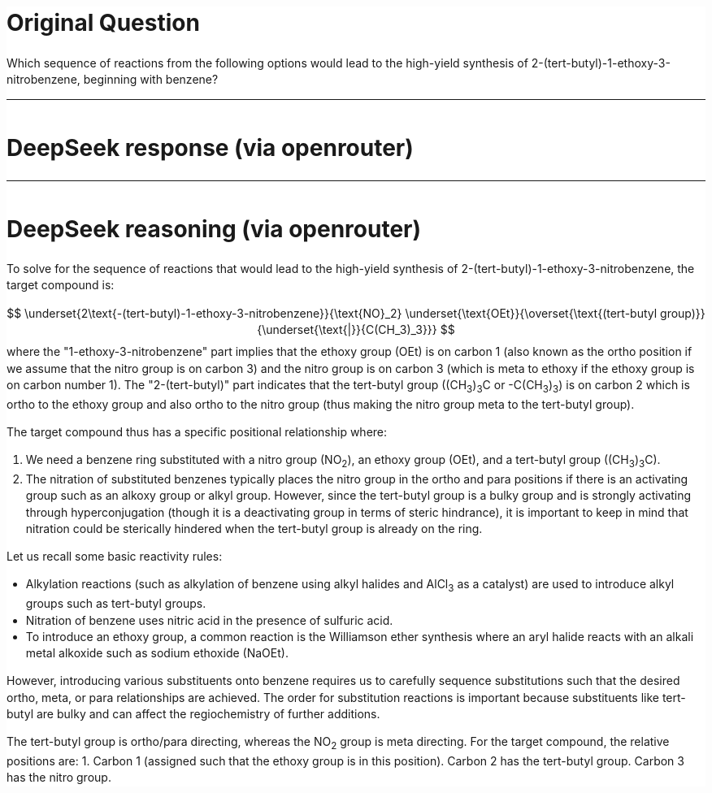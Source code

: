 # Original Question

Which sequence of reactions from the following options would lead to the high-yield synthesis of 2-(tert-butyl)-1-ethoxy-3-nitrobenzene, beginning with benzene?

---

# DeepSeek response (via openrouter)



---

# DeepSeek reasoning (via openrouter)

To solve for the sequence of reactions that would lead to the high-yield synthesis of 2-(tert-butyl)-1-ethoxy-3-nitrobenzene, the target compound is:

$$
\underset{2\text{-(tert-butyl)-1-ethoxy-3-nitrobenzene}}{\text{NO}_2} \underset{\text{OEt}}{\overset{\text{(tert-butyl group)}}{\underset{\text{|}}{C(CH_3)_3}}}
$$
where the "1-ethoxy-3-nitrobenzene" part implies that the ethoxy group (OEt) is on carbon 1 (also known as the ortho position if we assume that the nitro group is on carbon 3) and the nitro group is on carbon 3 (which is meta to ethoxy if the ethoxy group is on carbon number 1). The "2-(tert-butyl)" part indicates that the tert-butyl group ($\text{(CH}_3)_3\text{C}$ or $\text{-C(CH}_3)_3$) is on carbon 2 which is ortho to the ethoxy group and also ortho to the nitro group (thus making the nitro group meta to the tert-butyl group).

The target compound thus has a specific positional relationship where:
1. We need a benzene ring substituted with a nitro group (NO$_2$), an ethoxy group (OEt), and a tert-butyl group ((CH$_3$)$_3$C).
2. The nitration of substituted benzenes typically places the nitro group in the ortho and para positions if there is an activating group such as an alkoxy group or alkyl group. However, since the tert-butyl group is a bulky group and is strongly activating through hyperconjugation (though it is a deactivating group in terms of steric hindrance), it is important to keep in mind that nitration could be sterically hindered when the tert-butyl group is already on the ring.

Let us recall some basic reactivity rules:
- Alkylation reactions (such as alkylation of benzene using alkyl halides and $\text{AlCl}_3$ as a catalyst) are used to introduce alkyl groups such as tert-butyl groups.
- Nitration of benzene uses nitric acid in the presence of sulfuric acid.
- To introduce an ethoxy group, a common reaction is the Williamson ether synthesis where an aryl halide reacts with an alkali metal alkoxide such as sodium ethoxide (NaOEt).

However, introducing various substituents onto benzene requires us to carefully sequence substitutions such that the desired ortho, meta, or para relationships are achieved. The order for substitution reactions is important because substituents like tert-butyl are bulky and can affect the regiochemistry of further additions. 

The tert-butyl group is ortho/para directing, whereas the NO$_2$ group is meta directing. For the target compound, the relative positions are:
1.
   Carbon 1 (assigned such that the ethoxy group is in this position).
   Carbon 2 has the tert-butyl group.
   Carbon 3 has the nitro group.
